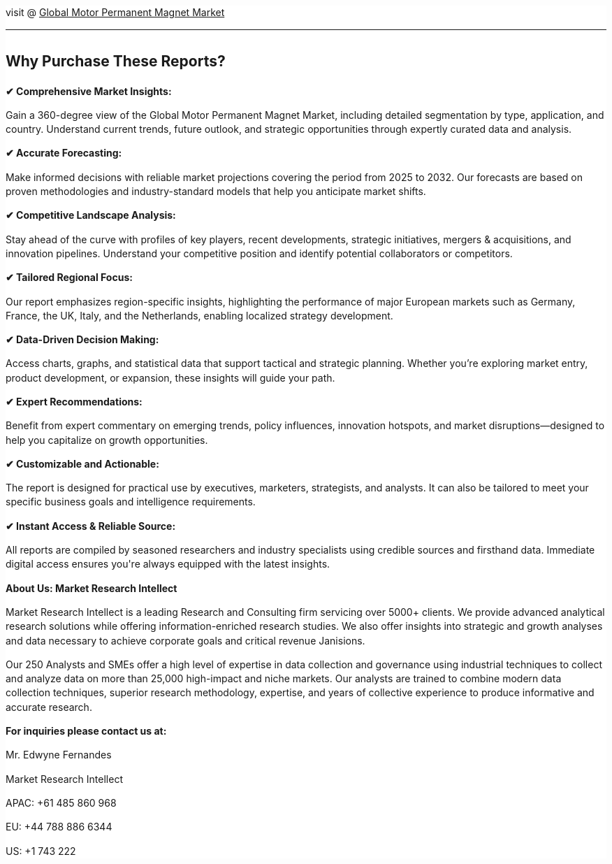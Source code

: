 visit&nbsp;@</strong>&nbsp;</span><span class="font-[700]"><a href="https://www.marketresearchintellect.com/product/global-motor-permanent-magnet-market/?utm_source=Linkedin&utm_medium=863" target="_blank" data-tracking-control-name="article-ssr-frontend-pulse_little-text-block" data-tracking-will-navigate="" data-test-link="">Global Motor Permanent Magnet Market</a></span></p></blockquote><hr /><h2>Why Purchase These Reports?</h2><p><strong>✔ Comprehensive Market Insights:</strong></p><p>Gain a 360-degree view of the Global Motor Permanent Magnet Market, including detailed segmentation by type, application, and country. Understand current trends, future outlook, and strategic opportunities through expertly curated data and analysis.</p><p><strong>✔ Accurate Forecasting:</strong></p><p>Make informed decisions with reliable market projections covering the period from 2025 to 2032. Our forecasts are based on proven methodologies and industry-standard models that help you anticipate market shifts.</p><p><strong>✔ Competitive Landscape Analysis:</strong></p><p>Stay ahead of the curve with profiles of key players, recent developments, strategic initiatives, mergers &amp; acquisitions, and innovation pipelines. Understand your competitive position and identify potential collaborators or competitors.</p><p><strong>✔ Tailored Regional Focus:</strong></p><p>Our report emphasizes region-specific insights, highlighting the performance of major European markets such as Germany, France, the UK, Italy, and the Netherlands, enabling localized strategy development.</p><p><strong>✔ Data-Driven Decision Making:</strong></p><p>Access charts, graphs, and statistical data that support tactical and strategic planning. Whether you&rsquo;re exploring market entry, product development, or expansion, these insights will guide your path.</p><p><strong>✔ Expert Recommendations:</strong></p><p>Benefit from expert commentary on emerging trends, policy influences, innovation hotspots, and market disruptions&mdash;designed to help you capitalize on growth opportunities.</p><p><strong>✔ Customizable and Actionable:</strong></p><p>The report is designed for practical use by executives, marketers, strategists, and analysts. It can also be tailored to meet your specific business goals and intelligence requirements.</p><p><strong>✔ Instant Access &amp; Reliable Source:</strong></p><p>All reports are compiled by seasoned researchers and industry specialists using credible sources and firsthand data. Immediate digital access ensures you're always equipped with the latest insights.</p><p><strong><span class="font-[700]">About Us: Market Research Intellect</span></strong></p><p><span class="">Market Research Intellect is a leading Research and Consulting firm servicing over 5000+ clients. We provide advanced analytical research solutions while offering information-enriched research studies.&nbsp;</span>We also offer insights into strategic and growth analyses and data necessary to achieve corporate goals and critical revenue Janisions.</p><p><span class="">Our 250 Analysts and SMEs offer a high level of expertise in data collection and governance using industrial techniques to collect and analyze data on more than 25,000 high-impact and niche markets. Our analysts are trained to combine modern data collection techniques, superior research methodology, expertise, and years of collective experience to produce informative and accurate research.</span></p><p><strong>For inquiries please contact us at:</strong></p><p>Mr. Edwyne Fernandes</p><p>Market Research Intellect</p><p>APAC: +61 485 860 968</p><p>EU: +44 788 886 6344</p><p>US: +1 743 222